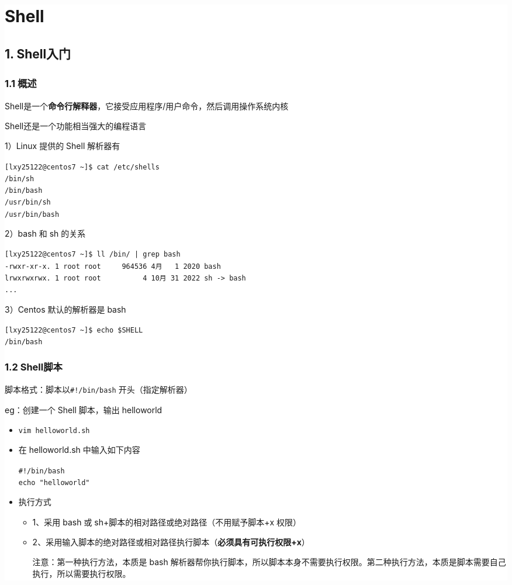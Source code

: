 # Shell

## 1. Shell入门

### 1.1 概述

Shell是一个**命令行解释器**，它接受应用程序/用户命令，然后调用操作系统内核

Shell还是一个功能相当强大的编程语言

1）Linux 提供的 Shell 解析器有

```shell
[lxy25122@centos7 ~]$ cat /etc/shells
/bin/sh
/bin/bash
/usr/bin/sh
/usr/bin/bash
```

2）bash 和 sh 的关系

```shell
[lxy25122@centos7 ~]$ ll /bin/ | grep bash
-rwxr-xr-x. 1 root root     964536 4月   1 2020 bash
lrwxrwxrwx. 1 root root          4 10月 31 2022 sh -> bash
...
```

3）Centos 默认的解析器是 bash

```shell
[lxy25122@centos7 ~]$ echo $SHELL
/bin/bash
```

### 1.2 Shell脚本

脚本格式：脚本以`#!/bin/bash` 开头（指定解析器）

eg：创建一个 Shell 脚本，输出 helloworld

- `vim helloworld.sh`

- 在 helloworld.sh 中输入如下内容 

  ```shell
  #!/bin/bash 
  echo "helloworld"
  ```

- 执行方式

  - 1、采用 bash 或 sh+脚本的相对路径或绝对路径（不用赋予脚本+x 权限）

  - 2、采用输入脚本的绝对路径或相对路径执行脚本（**必须具有可执行权限+x**）

    注意：第一种执行方法，本质是 bash 解析器帮你执行脚本，所以脚本本身不需要执行权限。第二种执行方法，本质是脚本需要自己执行，所以需要执行权限。
